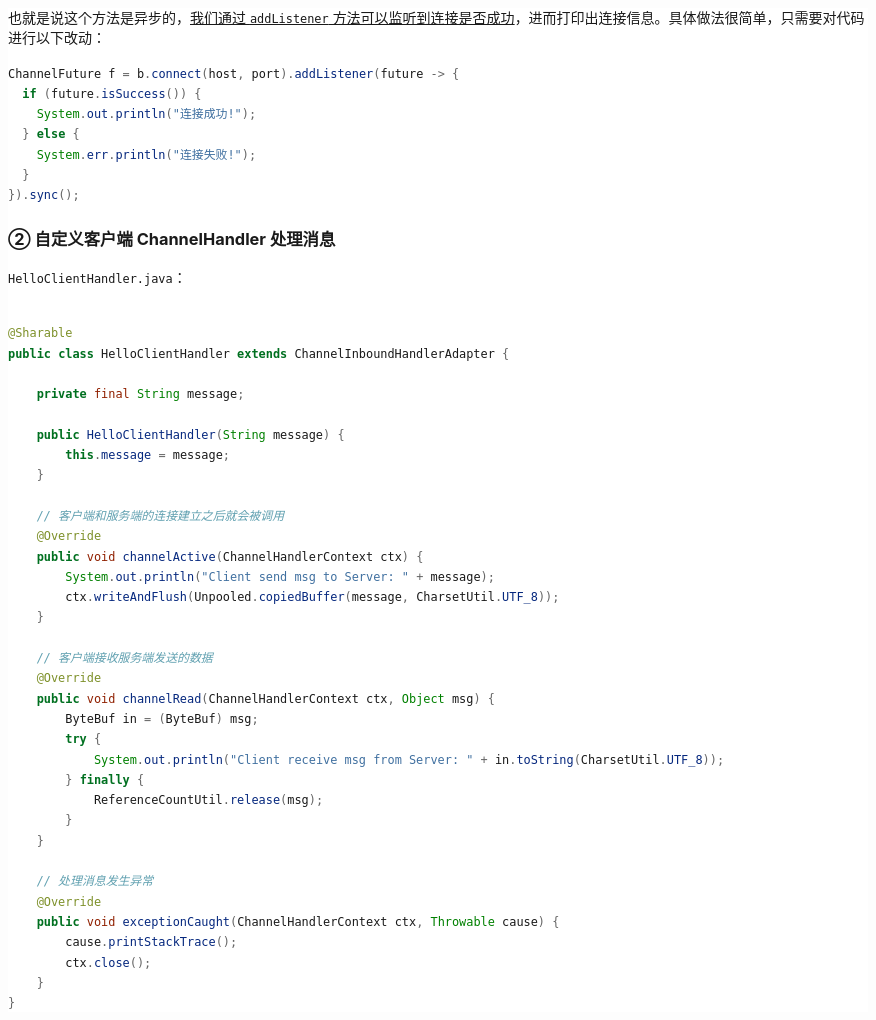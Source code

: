 也就是说这个方法是异步的，<u>我们通过 `addListener` 方法可以监听到连接是否成功</u>，进而打印出连接信息。具体做法很简单，只需要对代码进行以下改动：

```java
ChannelFuture f = b.connect(host, port).addListener(future -> {
  if (future.isSuccess()) {
    System.out.println("连接成功!");
  } else {
    System.err.println("连接失败!");
  }
}).sync();
```

### ② 自定义客户端 ChannelHandler 处理消息

`HelloClientHandler.java`：

```java

@Sharable
public class HelloClientHandler extends ChannelInboundHandlerAdapter {

    private final String message;

    public HelloClientHandler(String message) {
        this.message = message;
    }
	
    // 客户端和服务端的连接建立之后就会被调用
    @Override
    public void channelActive(ChannelHandlerContext ctx) {
        System.out.println("Client send msg to Server: " + message);
        ctx.writeAndFlush(Unpooled.copiedBuffer(message, CharsetUtil.UTF_8));
    }
	
    // 客户端接收服务端发送的数据
    @Override
    public void channelRead(ChannelHandlerContext ctx, Object msg) {
        ByteBuf in = (ByteBuf) msg;
        try {
            System.out.println("Client receive msg from Server: " + in.toString(CharsetUtil.UTF_8));
        } finally {
            ReferenceCountUtil.release(msg);
        }
    }
	
    // 处理消息发生异常
    @Override
    public void exceptionCaught(ChannelHandlerContext ctx, Throwable cause) {
        cause.printStackTrace();
        ctx.close();
    }
}
```
